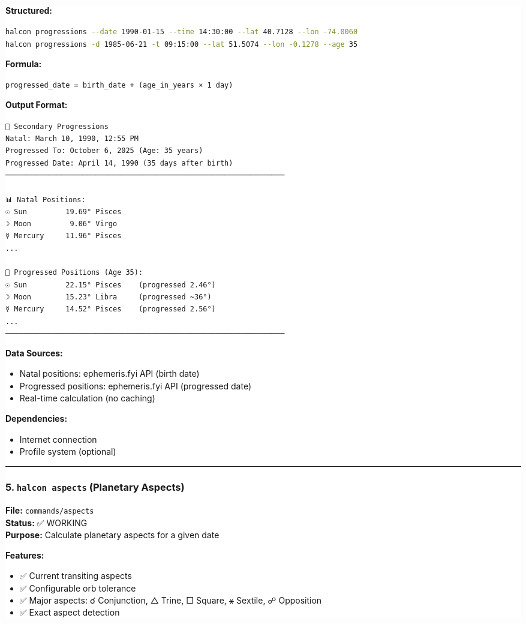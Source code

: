 **Structured:**
```bash
halcon progressions --date 1990-01-15 --time 14:30:00 --lat 40.7128 --lon -74.0060
halcon progressions -d 1985-06-21 -t 09:15:00 --lat 51.5074 --lon -0.1278 --age 35
```

**Formula:**
```
progressed_date = birth_date + (age_in_years × 1 day)
```

**Output Format:**
```
🔮 Secondary Progressions
Natal: March 10, 1990, 12:55 PM
Progressed To: October 6, 2025 (Age: 35 years)
Progressed Date: April 14, 1990 (35 days after birth)
─────────────────────────────────────────────────────────────────

📊 Natal Positions:
☉ Sun         19.69° Pisces
☽ Moon         9.06° Virgo
☿ Mercury     11.96° Pisces
...

🔮 Progressed Positions (Age 35):
☉ Sun         22.15° Pisces    (progressed 2.46°)
☽ Moon        15.23° Libra     (progressed ~36°)
☿ Mercury     14.52° Pisces    (progressed 2.56°)
...
─────────────────────────────────────────────────────────────────
```

**Data Sources:**
- Natal positions: ephemeris.fyi API (birth date)
- Progressed positions: ephemeris.fyi API (progressed date)
- Real-time calculation (no caching)

**Dependencies:**
- Internet connection
- Profile system (optional)

---

### 5. `halcon aspects` (Planetary Aspects)
**File:** `commands/aspects`  
**Status:** ✅ WORKING  
**Purpose:** Calculate planetary aspects for a given date

**Features:**
- ✅ Current transiting aspects
- ✅ Configurable orb tolerance
- ✅ Major aspects: ☌ Conjunction, △ Trine, □ Square, ⚹ Sextile, ☍ Opposition
- ✅ Exact aspect detection

